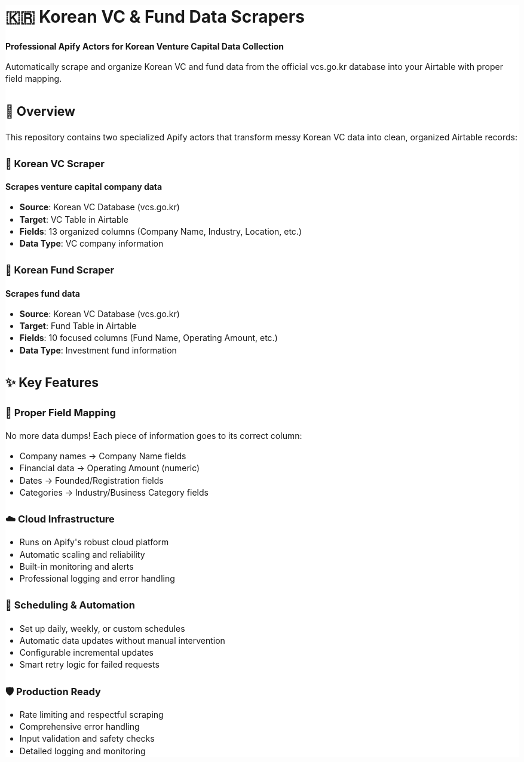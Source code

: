 # 🇰🇷 Korean VC & Fund Data Scrapers

**Professional Apify Actors for Korean Venture Capital Data Collection**

Automatically scrape and organize Korean VC and fund data from the official vcs.go.kr database into your Airtable with proper field mapping.

## 🎯 Overview

This repository contains two specialized Apify actors that transform messy Korean VC data into clean, organized Airtable records:

### 🧪 Korean VC Scraper
**Scrapes venture capital company data**
- **Source**: Korean VC Database (vcs.go.kr)
- **Target**: VC Table in Airtable
- **Fields**: 13 organized columns (Company Name, Industry, Location, etc.)
- **Data Type**: VC company information

### 🏦 Korean Fund Scraper
**Scrapes fund data**
- **Source**: Korean VC Database (vcs.go.kr) 
- **Target**: Fund Table in Airtable
- **Fields**: 10 focused columns (Fund Name, Operating Amount, etc.)
- **Data Type**: Investment fund information

## ✨ Key Features

### 🎨 **Proper Field Mapping**
No more data dumps! Each piece of information goes to its correct column:
- Company names → Company Name fields
- Financial data → Operating Amount (numeric)
- Dates → Founded/Registration fields
- Categories → Industry/Business Category fields

### ☁️ **Cloud Infrastructure**
- Runs on Apify's robust cloud platform
- Automatic scaling and reliability
- Built-in monitoring and alerts
- Professional logging and error handling

### 📅 **Scheduling & Automation**
- Set up daily, weekly, or custom schedules
- Automatic data updates without manual intervention
- Configurable incremental updates
- Smart retry logic for failed requests

### 🛡️ **Production Ready**
- Rate limiting and respectful scraping
- Comprehensive error handling
- Input validation and safety checks
- Detailed logging and monitoring
